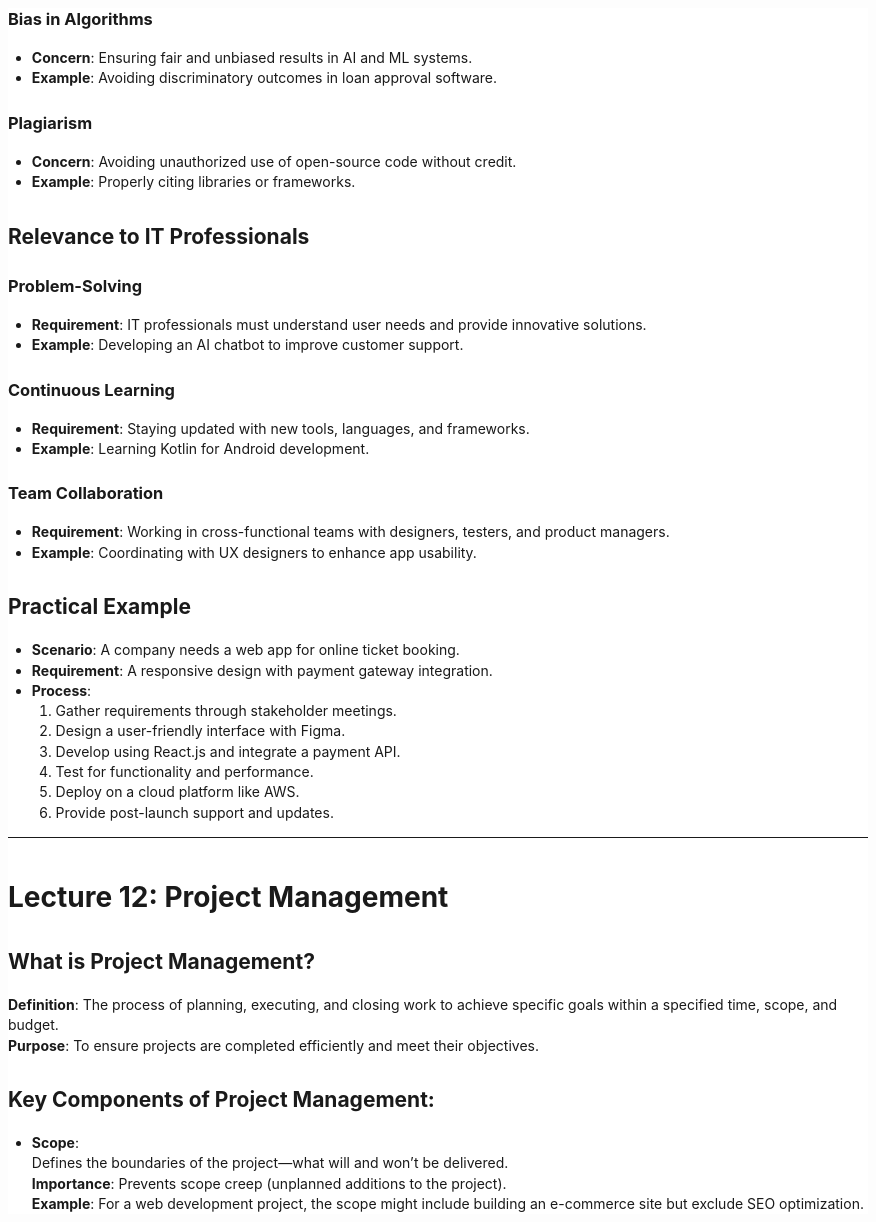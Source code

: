### Bias in Algorithms
- **Concern**: Ensuring fair and unbiased results in AI and ML systems.
- **Example**: Avoiding discriminatory outcomes in loan approval software.

### Plagiarism
- **Concern**: Avoiding unauthorized use of open-source code without credit.
- **Example**: Properly citing libraries or frameworks.

## Relevance to IT Professionals

### Problem-Solving
- **Requirement**: IT professionals must understand user needs and provide innovative solutions.
- **Example**: Developing an AI chatbot to improve customer support.

### Continuous Learning
- **Requirement**: Staying updated with new tools, languages, and frameworks.
- **Example**: Learning Kotlin for Android development.

### Team Collaboration
- **Requirement**: Working in cross-functional teams with designers, testers, and product managers.
- **Example**: Coordinating with UX designers to enhance app usability.

## Practical Example
- **Scenario**: A company needs a web app for online ticket booking.
- **Requirement**: A responsive design with payment gateway integration.
- **Process**:
  1. Gather requirements through stakeholder meetings.
  2. Design a user-friendly interface with Figma.
  3. Develop using React.js and integrate a payment API.
  4. Test for functionality and performance.
  5. Deploy on a cloud platform like AWS.
  6. Provide post-launch support and updates.

---

# Lecture 12: Project Management

## What is Project Management?
**Definition**: The process of planning, executing, and closing work to achieve specific goals within a specified time, scope, and budget.  
**Purpose**: To ensure projects are completed efficiently and meet their objectives.

## Key Components of Project Management:
- **Scope**:  
  Defines the boundaries of the project—what will and won’t be delivered.  
  **Importance**: Prevents scope creep (unplanned additions to the project).  
  **Example**: For a web development project, the scope might include building an e-commerce site but exclude SEO optimization.
